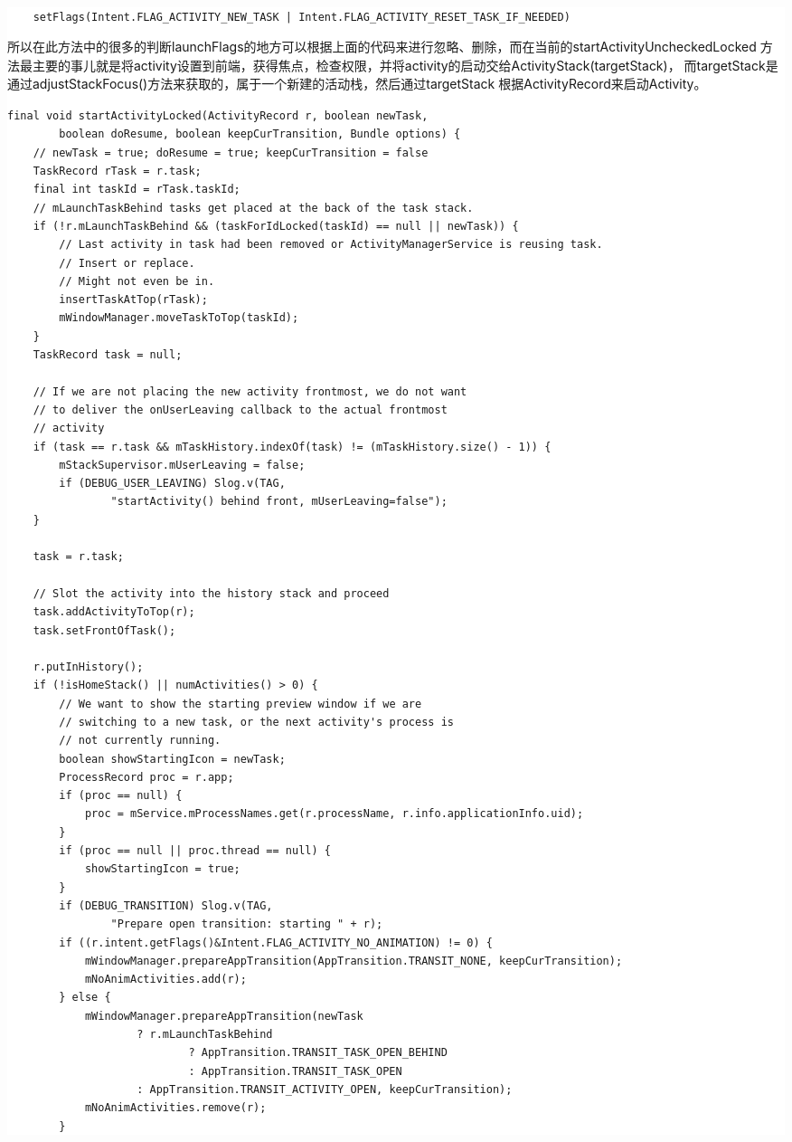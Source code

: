 ```
    setFlags(Intent.FLAG_ACTIVITY_NEW_TASK | Intent.FLAG_ACTIVITY_RESET_TASK_IF_NEEDED)
```
所以在此方法中的很多的判断launchFlags的地方可以根据上面的代码来进行忽略、删除，而在当前的startActivityUncheckedLocked
方法最主要的事儿就是将activity设置到前端，获得焦点，检查权限，并将activity的启动交给ActivityStack(targetStack)，
而targetStack是通过adjustStackFocus()方法来获取的，属于一个新建的活动栈，然后通过targetStack
根据ActivityRecord来启动Activity。
```
final void startActivityLocked(ActivityRecord r, boolean newTask,
        boolean doResume, boolean keepCurTransition, Bundle options) {
    // newTask = true; doResume = true; keepCurTransition = false
    TaskRecord rTask = r.task;
    final int taskId = rTask.taskId;
    // mLaunchTaskBehind tasks get placed at the back of the task stack.
    if (!r.mLaunchTaskBehind && (taskForIdLocked(taskId) == null || newTask)) {
        // Last activity in task had been removed or ActivityManagerService is reusing task.
        // Insert or replace.
        // Might not even be in.
        insertTaskAtTop(rTask);
        mWindowManager.moveTaskToTop(taskId);
    }
    TaskRecord task = null;

    // If we are not placing the new activity frontmost, we do not want
    // to deliver the onUserLeaving callback to the actual frontmost
    // activity
    if (task == r.task && mTaskHistory.indexOf(task) != (mTaskHistory.size() - 1)) {
        mStackSupervisor.mUserLeaving = false;
        if (DEBUG_USER_LEAVING) Slog.v(TAG,
                "startActivity() behind front, mUserLeaving=false");
    }

    task = r.task;

    // Slot the activity into the history stack and proceed
    task.addActivityToTop(r);
    task.setFrontOfTask();

    r.putInHistory();
    if (!isHomeStack() || numActivities() > 0) {
        // We want to show the starting preview window if we are
        // switching to a new task, or the next activity's process is
        // not currently running.
        boolean showStartingIcon = newTask;
        ProcessRecord proc = r.app;
        if (proc == null) {
            proc = mService.mProcessNames.get(r.processName, r.info.applicationInfo.uid);
        }
        if (proc == null || proc.thread == null) {
            showStartingIcon = true;
        }
        if (DEBUG_TRANSITION) Slog.v(TAG,
                "Prepare open transition: starting " + r);
        if ((r.intent.getFlags()&Intent.FLAG_ACTIVITY_NO_ANIMATION) != 0) {
            mWindowManager.prepareAppTransition(AppTransition.TRANSIT_NONE, keepCurTransition);
            mNoAnimActivities.add(r);
        } else {
            mWindowManager.prepareAppTransition(newTask
                    ? r.mLaunchTaskBehind
                            ? AppTransition.TRANSIT_TASK_OPEN_BEHIND
                            : AppTransition.TRANSIT_TASK_OPEN
                    : AppTransition.TRANSIT_ACTIVITY_OPEN, keepCurTransition);
            mNoAnimActivities.remove(r);
        }
```